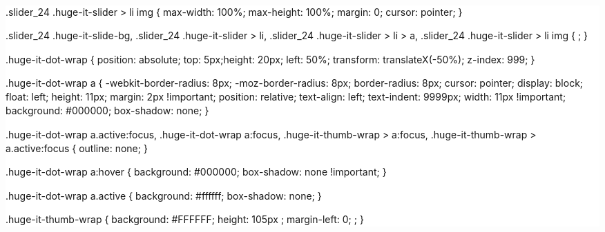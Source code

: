 .slider_24 .huge-it-slider > li img {
	max-width: 100%;
	max-height: 100%;
	margin: 0;
	cursor: pointer;
}

.slider_24 .huge-it-slide-bg, .slider_24 .huge-it-slider > li, .slider_24 .huge-it-slider > li > a, .slider_24 .huge-it-slider > li img {
;
}

.huge-it-dot-wrap {
	position: absolute;
top: 5px;height: 20px;	left: 50%;
	transform: translateX(-50%);
	z-index: 999;
}

.huge-it-dot-wrap a {
	-webkit-border-radius: 8px;
	-moz-border-radius: 8px;
	border-radius: 8px;
	cursor: pointer;
	display: block;
	float: left;
	height: 11px;
	margin: 2px !important;
	position: relative;
	text-align: left;
	text-indent: 9999px;
	width: 11px !important;
	background: #000000;
	box-shadow: none;
}

.huge-it-dot-wrap a.active:focus, .huge-it-dot-wrap a:focus,
.huge-it-thumb-wrap > a:focus, .huge-it-thumb-wrap > a.active:focus {
	outline: none;
}

.huge-it-dot-wrap a:hover {
	background: #000000;
	box-shadow: none !important;
}

.huge-it-dot-wrap a.active {
	background: #ffffff;
	box-shadow: none;
}

.huge-it-thumb-wrap {
	background: #FFFFFF;
	height: 105px ;
	margin-left: 0;
;
}
